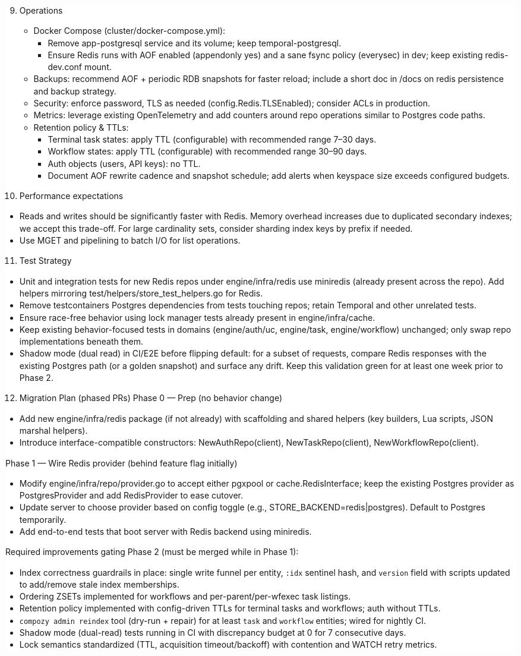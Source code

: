 9. Operations
   - Docker Compose (cluster/docker-compose.yml):
     - Remove app-postgresql service and its volume; keep temporal-postgresql.
     - Ensure Redis runs with AOF enabled (appendonly yes) and a sane fsync policy (everysec) in dev; keep existing redis-dev.conf mount.
   - Backups: recommend AOF + periodic RDB snapshots for faster reload; include a short doc in /docs on redis persistence and backup strategy.
   - Security: enforce password, TLS as needed (config.Redis.TLSEnabled); consider ACLs in production.
   - Metrics: leverage existing OpenTelemetry and add counters around repo operations similar to Postgres code paths.
   - Retention policy & TTLs:
     - Terminal task states: apply TTL (configurable) with recommended range 7–30 days.
     - Workflow states: apply TTL (configurable) with recommended range 30–90 days.
     - Auth objects (users, API keys): no TTL.
     - Document AOF rewrite cadence and snapshot schedule; add alerts when keyspace size exceeds configured budgets.

10. Performance expectations

- Reads and writes should be significantly faster with Redis. Memory overhead increases due to duplicated secondary indexes; we accept this trade-off. For large cardinality sets, consider sharding index keys by prefix if needed.
- Use MGET and pipelining to batch I/O for list operations.

11. Test Strategy

- Unit and integration tests for new Redis repos under engine/infra/redis use miniredis (already present across the repo). Add helpers mirroring test/helpers/store_test_helpers.go for Redis.
- Remove testcontainers Postgres dependencies from tests touching repos; retain Temporal and other unrelated tests.
- Ensure race-free behavior using lock manager tests already present in engine/infra/cache.
- Keep existing behavior-focused tests in domains (engine/auth/uc, engine/task, engine/workflow) unchanged; only swap repo implementations beneath them.
- Shadow mode (dual read) in CI/E2E before flipping default: for a subset of requests, compare Redis responses with the existing Postgres path (or a golden snapshot) and surface any drift. Keep this validation green for at least one week prior to Phase 2.

12. Migration Plan (phased PRs)
    Phase 0 — Prep (no behavior change)

- Add new engine/infra/redis package (if not already) with scaffolding and shared helpers (key builders, Lua scripts, JSON marshal helpers).
- Introduce interface-compatible constructors: NewAuthRepo(client), NewTaskRepo(client), NewWorkflowRepo(client).

Phase 1 — Wire Redis provider (behind feature flag initially)

- Modify engine/infra/repo/provider.go to accept either pgxpool or cache.RedisInterface; keep the existing Postgres provider as PostgresProvider and add RedisProvider to ease cutover.
- Update server to choose provider based on config toggle (e.g., STORE_BACKEND=redis|postgres). Default to Postgres temporarily.
- Add end-to-end tests that boot server with Redis backend using miniredis.

Required improvements gating Phase 2 (must be merged while in Phase 1):

- Index correctness guardrails in place: single write funnel per entity, `:idx` sentinel hash, and `version` field with scripts updated to add/remove stale index memberships.
- Ordering ZSETs implemented for workflows and per-parent/per-wfexec task listings.
- Retention policy implemented with config-driven TTLs for terminal tasks and workflows; auth without TTLs.
- `compozy admin reindex` tool (dry-run + repair) for at least `task` and `workflow` entities; wired for nightly CI.
- Shadow mode (dual-read) tests running in CI with discrepancy budget at 0 for 7 consecutive days.
- Lock semantics standardized (TTL, acquisition timeout/backoff) with contention and WATCH retry metrics.
